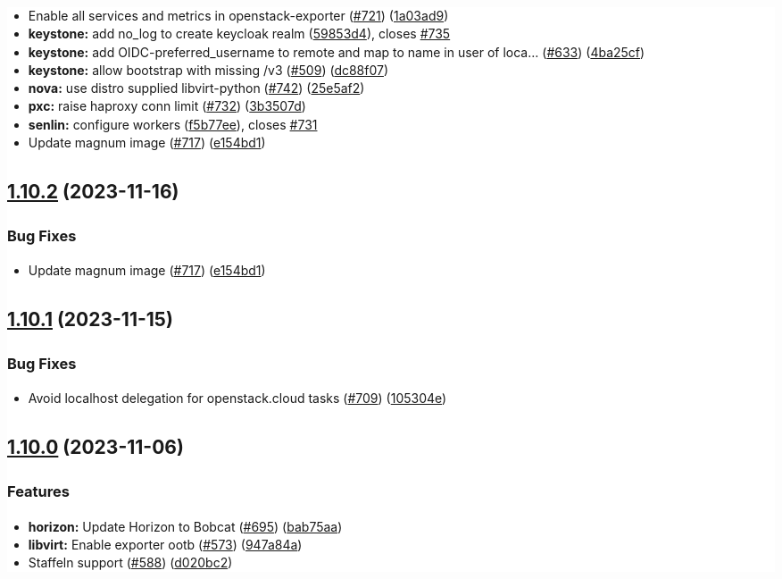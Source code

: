* Enable all services and metrics in openstack-exporter ([#721](https://github.com/vexxhost/atmosphere/issues/721)) ([1a03ad9](https://github.com/vexxhost/atmosphere/commit/1a03ad9c21529a8c7ace0bacc441c35be29cc50e))
* **keystone:** add no_log to create keycloak realm ([59853d4](https://github.com/vexxhost/atmosphere/commit/59853d430ca8d9b999d4ac5a8f204ca05f66fb8c)), closes [#735](https://github.com/vexxhost/atmosphere/issues/735)
* **keystone:** add OIDC-preferred_username to remote and map to name in user of loca… ([#633](https://github.com/vexxhost/atmosphere/issues/633)) ([4ba25cf](https://github.com/vexxhost/atmosphere/commit/4ba25cfec7a987b1db7971d44a8716030781e5b2))
* **keystone:** allow bootstrap with missing /v3 ([#509](https://github.com/vexxhost/atmosphere/issues/509)) ([dc88f07](https://github.com/vexxhost/atmosphere/commit/dc88f07ebe17738458648842caf3f379bfbc7f0f))
* **nova:** use distro supplied libvirt-python ([#742](https://github.com/vexxhost/atmosphere/issues/742)) ([25e5af2](https://github.com/vexxhost/atmosphere/commit/25e5af2e1bde5f7979d7470ac4fd6ad85f1101fd))
* **pxc:** raise haproxy conn limit ([#732](https://github.com/vexxhost/atmosphere/issues/732)) ([3b3507d](https://github.com/vexxhost/atmosphere/commit/3b3507d932ba3b48de48c2e3b5bc7d622161d716))
* **senlin:** configure workers ([f5b77ee](https://github.com/vexxhost/atmosphere/commit/f5b77eef9e9ecda9a90940c353780f8ad73b3788)), closes [#731](https://github.com/vexxhost/atmosphere/issues/731)
* Update magnum image ([#717](https://github.com/vexxhost/atmosphere/issues/717)) ([e154bd1](https://github.com/vexxhost/atmosphere/commit/e154bd1f25f9c8e7a73002ec4884c8886e15a9e1))

## [1.10.2](https://github.com/vexxhost/atmosphere/compare/v1.10.1...v1.10.2) (2023-11-16)


### Bug Fixes

* Update magnum image ([#717](https://github.com/vexxhost/atmosphere/issues/717)) ([e154bd1](https://github.com/vexxhost/atmosphere/commit/e154bd1f25f9c8e7a73002ec4884c8886e15a9e1))

## [1.10.1](https://github.com/vexxhost/atmosphere/compare/v1.10.0...v1.10.1) (2023-11-15)


### Bug Fixes

* Avoid localhost delegation for openstack.cloud tasks ([#709](https://github.com/vexxhost/atmosphere/issues/709)) ([105304e](https://github.com/vexxhost/atmosphere/commit/105304e81cd596f737294fa3d4170a6303a24828))

## [1.10.0](https://github.com/vexxhost/atmosphere/compare/v1.9.0...v1.10.0) (2023-11-06)


### Features

* **horizon:** Update Horizon to Bobcat ([#695](https://github.com/vexxhost/atmosphere/issues/695)) ([bab75aa](https://github.com/vexxhost/atmosphere/commit/bab75aa204d9b09fb52039fd96e61b30ed413332))
* **libvirt:** Enable exporter ootb ([#573](https://github.com/vexxhost/atmosphere/issues/573)) ([947a84a](https://github.com/vexxhost/atmosphere/commit/947a84a86981a1a856813c7c1d134900b3822256))
* Staffeln support ([#588](https://github.com/vexxhost/atmosphere/issues/588)) ([d020bc2](https://github.com/vexxhost/atmosphere/commit/d020bc2910e79a679c1734b0e1d275fa98097284))
